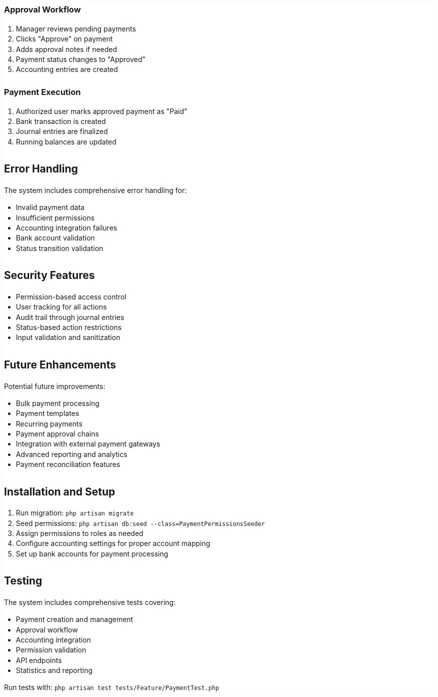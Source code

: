 ### Approval Workflow
1. Manager reviews pending payments
2. Clicks "Approve" on payment
3. Adds approval notes if needed
4. Payment status changes to "Approved"
5. Accounting entries are created

### Payment Execution
1. Authorized user marks approved payment as "Paid"
2. Bank transaction is created
3. Journal entries are finalized
4. Running balances are updated

## Error Handling

The system includes comprehensive error handling for:
- Invalid payment data
- Insufficient permissions
- Accounting integration failures
- Bank account validation
- Status transition validation

## Security Features

- Permission-based access control
- User tracking for all actions
- Audit trail through journal entries
- Status-based action restrictions
- Input validation and sanitization

## Future Enhancements

Potential future improvements:
- Bulk payment processing
- Payment templates
- Recurring payments
- Payment approval chains
- Integration with external payment gateways
- Advanced reporting and analytics
- Payment reconciliation features

## Installation and Setup

1. Run migration: `php artisan migrate`
2. Seed permissions: `php artisan db:seed --class=PaymentPermissionsSeeder`
3. Assign permissions to roles as needed
4. Configure accounting settings for proper account mapping
5. Set up bank accounts for payment processing

## Testing

The system includes comprehensive tests covering:
- Payment creation and management
- Approval workflow
- Accounting integration
- Permission validation
- API endpoints
- Statistics and reporting

Run tests with: `php artisan test tests/Feature/PaymentTest.php`
